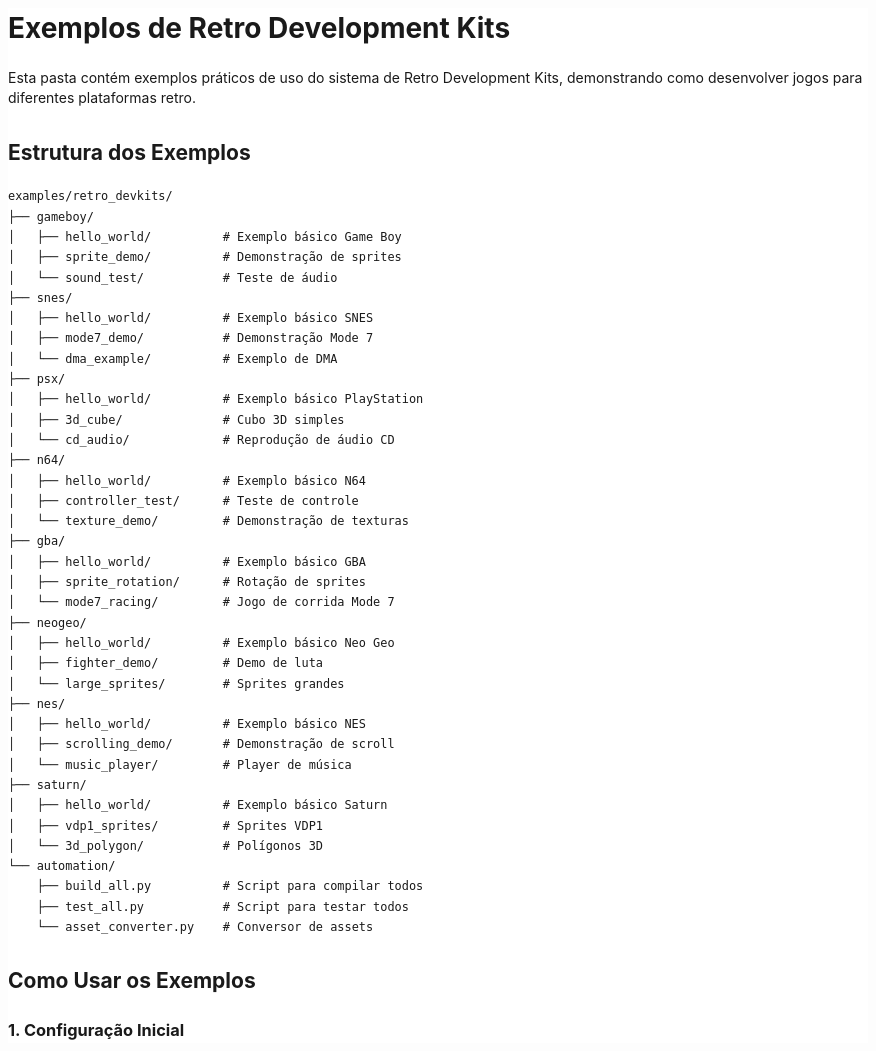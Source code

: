 # Exemplos de Retro Development Kits

Esta pasta contém exemplos práticos de uso do sistema de Retro Development Kits, demonstrando como desenvolver jogos para diferentes plataformas retro.

## Estrutura dos Exemplos

```
examples/retro_devkits/
├── gameboy/
│   ├── hello_world/          # Exemplo básico Game Boy
│   ├── sprite_demo/          # Demonstração de sprites
│   └── sound_test/           # Teste de áudio
├── snes/
│   ├── hello_world/          # Exemplo básico SNES
│   ├── mode7_demo/           # Demonstração Mode 7
│   └── dma_example/          # Exemplo de DMA
├── psx/
│   ├── hello_world/          # Exemplo básico PlayStation
│   ├── 3d_cube/              # Cubo 3D simples
│   └── cd_audio/             # Reprodução de áudio CD
├── n64/
│   ├── hello_world/          # Exemplo básico N64
│   ├── controller_test/      # Teste de controle
│   └── texture_demo/         # Demonstração de texturas
├── gba/
│   ├── hello_world/          # Exemplo básico GBA
│   ├── sprite_rotation/      # Rotação de sprites
│   └── mode7_racing/         # Jogo de corrida Mode 7
├── neogeo/
│   ├── hello_world/          # Exemplo básico Neo Geo
│   ├── fighter_demo/         # Demo de luta
│   └── large_sprites/        # Sprites grandes
├── nes/
│   ├── hello_world/          # Exemplo básico NES
│   ├── scrolling_demo/       # Demonstração de scroll
│   └── music_player/         # Player de música
├── saturn/
│   ├── hello_world/          # Exemplo básico Saturn
│   ├── vdp1_sprites/         # Sprites VDP1
│   └── 3d_polygon/           # Polígonos 3D
└── automation/
    ├── build_all.py          # Script para compilar todos
    ├── test_all.py           # Script para testar todos
    └── asset_converter.py    # Conversor de assets
```

## Como Usar os Exemplos

### 1. Configuração Inicial

